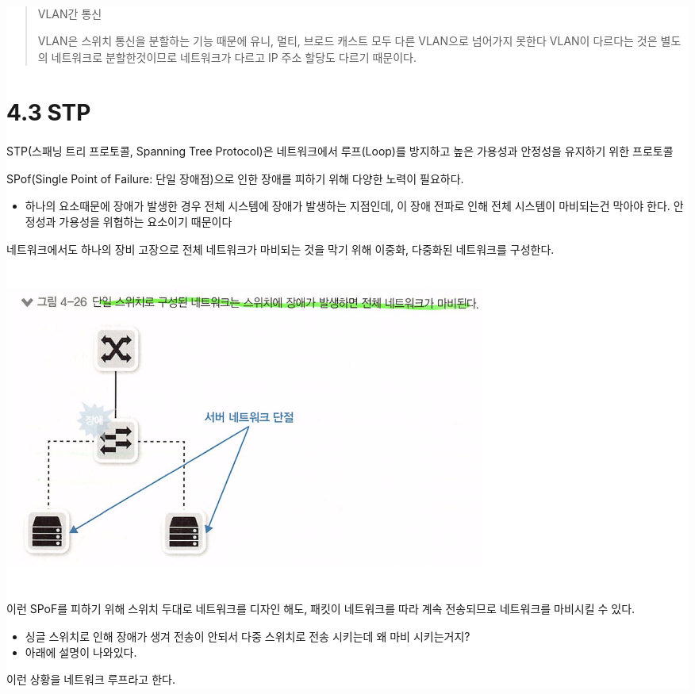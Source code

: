 > VLAN간 통신
>
>
> VLAN은 스위치 통신을 분할하는 기능 때문에 유니, 멀티, 브로드 캐스트 모두 다른 VLAN으로 넘어가지 못한다
> VLAN이 다르다는 것은 별도의 네트워크로 분할한것이므로 네트워크가 다르고 IP 주소 할당도 다르기 때문이다. 



# 4.3 STP

STP(스패닝 트리 프로토콜, Spanning Tree Protocol)은 네트워크에서 루프(Loop)를 방지하고 높은 가용성과 안정성을 유지하기 위한 프로토콜 

  



SPof(Single Point of Failure: 단일 장애점)으로 인한 장애를 피하기 위해 다양한 노력이 필요하다.

* 하나의 요소때문에 장애가 발생한 경우 전체 시스템에 장애가 발생하는 지점인데, 이 장애 전파로 인해 전체 시스템이 마비되는건 막아야 한다. 안정성과 가용성을 위협하는 요소이기 때문이다

네트워크에서도 하나의 장비 고장으로 전체 네트워크가 마비되는 것을 막기 위해 이중화, 다중화된 네트워크를 구성한다.

<img src="./images//image-20230709152450648.png" width = 600 height = 400>

이런 SPoF를 피하기 위해 스위치 두대로 네트워크를 디자인 해도, 패킷이 네트워크를 따라 계속 전송되므로 네트워크를 마비시킬 수 있다.

* 싱글 스위치로 인해 장애가 생겨 전송이 안되서 다중 스위치로 전송 시키는데 왜 마비 시키는거지?
* 아래에 설명이 나와있다. 

이런 상황을 네트워크 루프라고 한다. 
